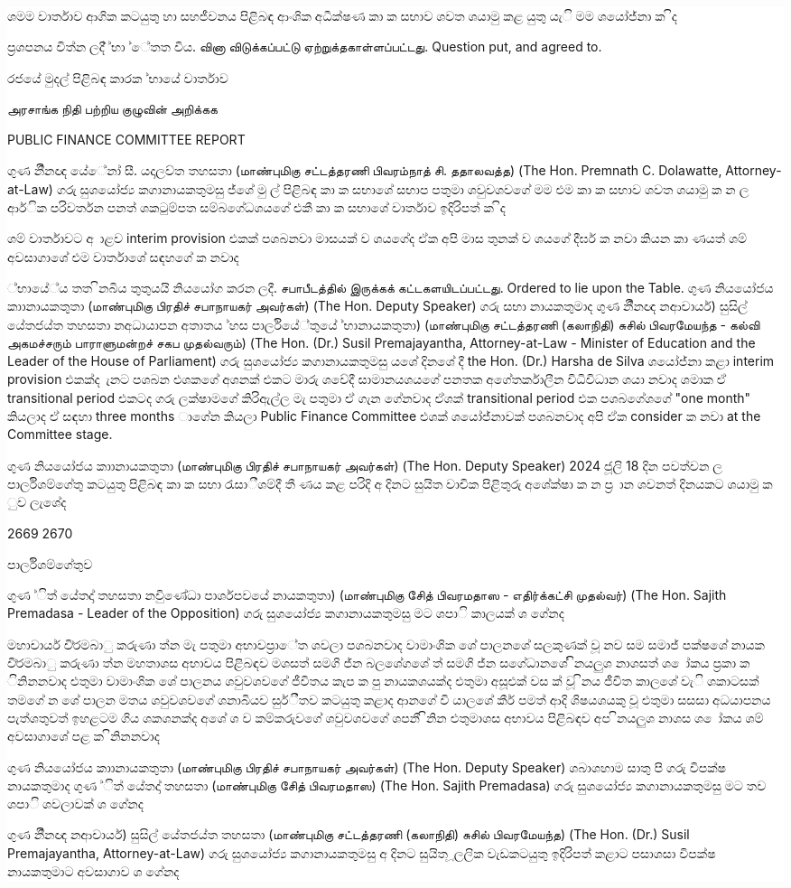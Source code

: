 ශමම වාර්තාව ආගික කටයුතු හා සහජීවනය පිළිබඳ ආංශික අධීක්ෂණ කා ක සභාව ශවත ශයාමු කළ යුතු යැි මම ශයෝජ්‍නා ක ිද

ප්‍රශපනය විත්න ලදි් ්භා ්ේතත විය. வினா விடுக்கப்பட்டு ஏற்றுக்தகாள்ளப்பட்டது. Question put, and agreed to.

රජයේ මුදල් පිළිබඳ කාරක ්භායේ වාර්තාව

அரசாங்க நிதி பற்றிய குழுவின் அறிக்கக

PUBLIC FINANCE COMMITTEE REPORT

ගුණ නීිනඥ යේේනා් සී. යදාලව්ත තහසතා (மாண்புமிகு சட்டத்தரணி பிவரம்நாத் சி. ததாலவத்த) (The Hon. Premnath C. Dolawatte, Attorney-at-Law) ගරු සුශයෝජ්‍ය කගානායකතුමසු ජ්‍ශේ මු ල් පිළිබඳ කා ක සභාශේ සභාප පතුමා ශවුවශවගේ මම එම කා ක සභාව ශවත ශයාමු ක න ල ආර්ික පරිවර්තන පනත් ශකටුම්පත සම්බගේධශයගේ එකී කා ක සභාශේ වාර්තාව ඉදිරිපත් ක ිද

ශම් වාර්තාවට අ ාළව interim provision එකක් පශබනවා මාසයක් ව ශයගේද ඒක අපි මාස තුනක් ව ශයගේ දීර්ඝ ක නවා කියන කා ණයත් ශම් අවසාගාශේ එම වාර්තාශේ සඳහගේ ක නවාද

්භායේ්ය තත ිනබිය තුතුයයි නියයෝග කරන ලදී. சபாபீடத்தில் இருக்கக் கட்டகளயிடப்பட்டது. Ordered to lie upon the Table. ගුණ නියයෝජය කාානායකතුතා (மாண்புமிகு பிரதிச் சபாநாயகர் அவர்கள்) (The Hon. Deputy Speaker) ගරු සභා නායකතුමාද ගුණ නීිනඥ නආචාර්ය) සුසිල් යේතජය්ත තහසතා නඅධායාපන අතාතය ්හස පාර්ලියේ්තුයේ ්භානායකතුතා) (மாண்புமிகு சட்டத்தரணி (கலாநிதி) சுசில் பிவரமேயந்த - கல்வி அகமச்சரும் பாராளுமன்றச் சகப முதல்வரும்) (The Hon. (Dr.) Susil Premajayantha, Attorney-at-Law - Minister of Education and the Leader of the House of Parliament) ගරු සුශයෝජ්‍ය කගානායකතුමසු යශේ දිනශේ දී the Hon. (Dr.) Harsha de Silva ශයෝජ්‍නා කළා interim provision එකක්ද ැනට පශබන එශකගේ අශනක් එකට මාරු ශවේදී සාමානයශයගේ පනතක අගේතර්කාලීන විධිවිධාන ශයා නවාද ශමාක ඒ transitional period එකටද ගරු ලක්ෂාමගේ කිරිඇල්ල මැ පතුමා ඒ ගැන ගේනවාද ඒශක් transitional period එක පශබගේශගේ "one month" කියලාද ඒ සඳහා three months ාගේන කියලා Public Finance Committee එශක් ශයෝජ්‍නාවක් පශබනවාද අපි ඒක consider ක නවා at the Committee stage.

ගුණ නියයෝජය කාානායකතුතා (மாண்புமிகு பிரதிச் சபாநாயகர் அவர்கள்) (The Hon. Deputy Speaker) 2024 ජූලි 18 දින පවත්වන ල පාර්ලිශම්ගේතු කටයුතු පිළිබඳ කා ක සභා රැසාීශම්දී තී ණය කළ පරිදි අ දිනට සුයිත වාචික පිළිතුරු අශේක්ෂා ක න ප්‍ර ාන ශවනත් දිනයකට ශයාමු ක ුව ලැශේද

2669 2670

පාර්ලිශම්ගේතුව

ගුණ ්ිත් යේතදා් තහසතා නවිුණේධා පාර්ශපවයේ නායකතුතා) (மாண்புமிகு சேித் பிவரமதாஸ - எதிர்க்கட்சி முதல்வர்) (The Hon. Sajith Premadasa - Leader of the Opposition) ගරු සුශයෝජ්‍ය කගානායකතුමසු මට ශපාි කාලයක් ශ ගේනද

මහාචාර්ය වි්‍රමබාු කරුණා ත්න මැ පතුමා අභාවප්‍රාේත ශවලා පශබනවාද වාමාංශික ශේ පාලනශේ සලකුණක් වූ නව සම සමාජ්‍ පක්ෂශේ නායක වි්‍රමබාු කරුණා ත්න මහතාශස අභාවය පිළිබඳව මශසත් සමගි ජ්‍න බලශේගශේ ත් සමගි ජ්‍න සගේධානශේ ිනයලුශ නාශසත් ශ ෝකය ප්‍රකා ක ිනිනනවාද එතුමා වාමාංශික ශේ පාලනය ශවුවශවගේ ජීවිතය කැප ක පු නායකශයක්ද එතුමා අසූඑක් වස ක් වූ ිනය ජීවිත කාලශේ වැි ශකාටසක් තමගේ න ශේ පාලන මතය ශවුවශවගේ ශනාබියව සුර්ීතව කටයුතු කළාද ආනගේ වි යාලශේ කීර් පමත් ආදි ශිෂයශයකු වූ එතුමා සසසා අධයාපනය පැත්ශතුවත් ඉහළටම ගිය ශකශනක්ද අශේ ශ ව කම්කරුවගේ ශවුවශවගේ ශපනී ිනින එතුමාශස අභාවය පිළිබඳව අප ිනයලුශ නාශස ශ ෝකය ශම් අවසාගාශේ පළ ක ිනිනනවාද

ගුණ නියයෝජය කාානායකතුතා (மாண்புமிகு பிரதிச் சபாநாயகர் அவர்கள்) (The Hon. Deputy Speaker) ශබාශහාම සාතු පි ගරු විපක්ෂ නායකතුමාද ගුණ ්ිත් යේතදා් තහසතා (மாண்புமிகு சேித் பிவரமதாஸ) (The Hon. Sajith Premadasa) ගරු සුශයෝජ්‍ය කගානායකතුමසු මට තව ශපාි ශවලාවක් ශ ගේනද

ගුණ නීිනඥ නආචාර්ය) සුසිල් යේතජය්ත තහසතා (மாண்புமிகு சட்டத்தரணி (கலாநிதி) சுசில் பிவரமேயந்த) (The Hon. (Dr.) Susil Premajayantha, Attorney-at-Law) ගරු සුශයෝජ්‍ය කගානායකතුමසු අ දිනට සුයිත ූලලික වැඩකටයුතු ඉදිරිපත් කළාට පසාශසා විපක්ෂ නායකතුමාට අවසාගාව ශ ගේනද
